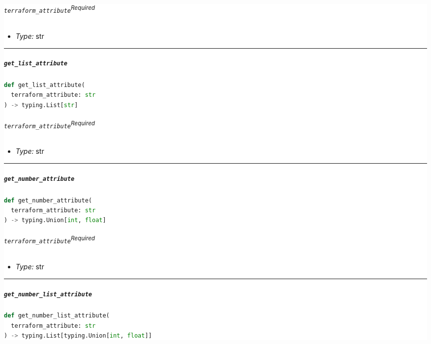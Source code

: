 ###### `terraform_attribute`<sup>Required</sup> <a name="terraform_attribute" id="@cdktf/provider-cloudflare.greTunnel.GreTunnel.getBooleanMapAttribute.parameter.terraformAttribute"></a>

- *Type:* str

---

##### `get_list_attribute` <a name="get_list_attribute" id="@cdktf/provider-cloudflare.greTunnel.GreTunnel.getListAttribute"></a>

```python
def get_list_attribute(
  terraform_attribute: str
) -> typing.List[str]
```

###### `terraform_attribute`<sup>Required</sup> <a name="terraform_attribute" id="@cdktf/provider-cloudflare.greTunnel.GreTunnel.getListAttribute.parameter.terraformAttribute"></a>

- *Type:* str

---

##### `get_number_attribute` <a name="get_number_attribute" id="@cdktf/provider-cloudflare.greTunnel.GreTunnel.getNumberAttribute"></a>

```python
def get_number_attribute(
  terraform_attribute: str
) -> typing.Union[int, float]
```

###### `terraform_attribute`<sup>Required</sup> <a name="terraform_attribute" id="@cdktf/provider-cloudflare.greTunnel.GreTunnel.getNumberAttribute.parameter.terraformAttribute"></a>

- *Type:* str

---

##### `get_number_list_attribute` <a name="get_number_list_attribute" id="@cdktf/provider-cloudflare.greTunnel.GreTunnel.getNumberListAttribute"></a>

```python
def get_number_list_attribute(
  terraform_attribute: str
) -> typing.List[typing.Union[int, float]]
```
